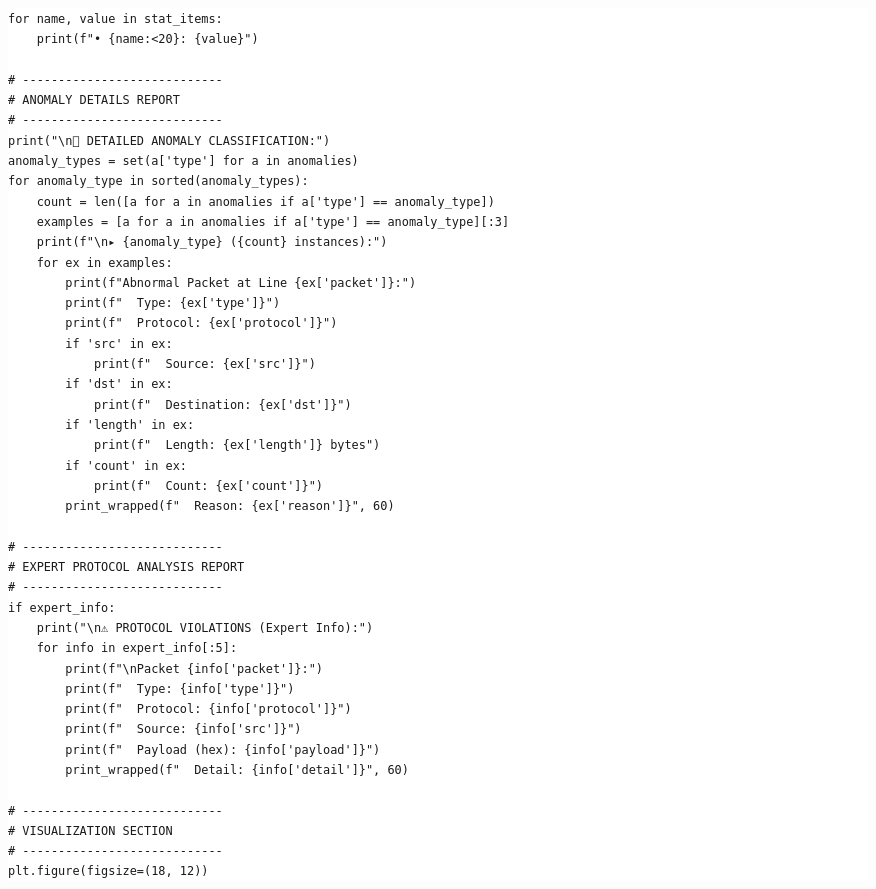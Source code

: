     for name, value in stat_items:
        print(f"• {name:<20}: {value}")

    # ----------------------------
    # ANOMALY DETAILS REPORT
    # ----------------------------
    print("\n🚨 DETAILED ANOMALY CLASSIFICATION:")
    anomaly_types = set(a['type'] for a in anomalies)
    for anomaly_type in sorted(anomaly_types):
        count = len([a for a in anomalies if a['type'] == anomaly_type])
        examples = [a for a in anomalies if a['type'] == anomaly_type][:3]
        print(f"\n▸ {anomaly_type} ({count} instances):")
        for ex in examples:
            print(f"Abnormal Packet at Line {ex['packet']}:")
            print(f"  Type: {ex['type']}")
            print(f"  Protocol: {ex['protocol']}")
            if 'src' in ex:
                print(f"  Source: {ex['src']}")
            if 'dst' in ex:
                print(f"  Destination: {ex['dst']}")
            if 'length' in ex:
                print(f"  Length: {ex['length']} bytes")
            if 'count' in ex:
                print(f"  Count: {ex['count']}")
            print_wrapped(f"  Reason: {ex['reason']}", 60)

    # ----------------------------
    # EXPERT PROTOCOL ANALYSIS REPORT
    # ----------------------------
    if expert_info:
        print("\n⚠️ PROTOCOL VIOLATIONS (Expert Info):")
        for info in expert_info[:5]:
            print(f"\nPacket {info['packet']}:")
            print(f"  Type: {info['type']}")
            print(f"  Protocol: {info['protocol']}")
            print(f"  Source: {info['src']}")
            print(f"  Payload (hex): {info['payload']}")
            print_wrapped(f"  Detail: {info['detail']}", 60)

    # ----------------------------
    # VISUALIZATION SECTION
    # ----------------------------
    plt.figure(figsize=(18, 12))
    